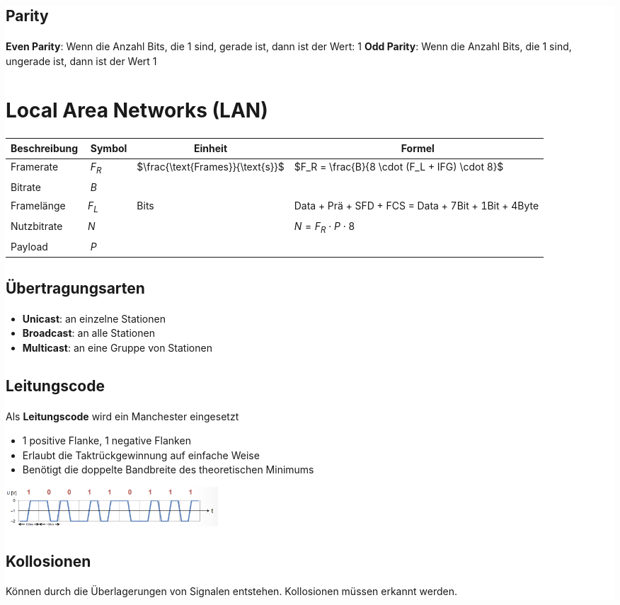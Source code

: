 ## Parity
**Even Parity**: Wenn die Anzahl Bits, die 1 sind, gerade ist, dann ist der Wert: 1
**Odd Parity**: Wenn die Anzahl Bits, die 1 sind, ungerade ist, dann ist der Wert 1

# Local Area Networks (LAN)

| Beschreibung | Symbol |Einheit | Formel |
|--|--|--|--|
| Framerate | $F_R$ |$\frac{\text{Frames}}{\text{s}}$|$F_R = \frac{B}{8 \cdot (F_L + IFG) \cdot 8}$|
| Bitrate | $B$ |||
| Framelänge | $F_L$ |Bits| Data + Prä + SFD + FCS = Data + 7Bit + 1Bit + 4Byte |
| Nutzbitrate | $N$ || $N = F_R \cdot P \cdot 8$|
| Payload | $P$ |||

## Übertragungsarten
- **Unicast**: an einzelne Stationen
- **Broadcast**: an alle Stationen
- **Multicast**: an eine Gruppe von Stationen

## Leitungscode

Als **Leitungscode** wird ein Manchester eingesetzt
- 1 positive Flanke, 1 negative Flanken
- Erlaubt die Taktrückgewinnung auf einfache Weise
- Benötigt die doppelte Bandbreite des theoretischen Minimums 
<img src="media/Pasted%20image%2020230604142706.png"  width="300" />

## Kollosionen
Können durch die Überlagerungen von Signalen entstehen. Kollosionen müssen erkannt werden. 
